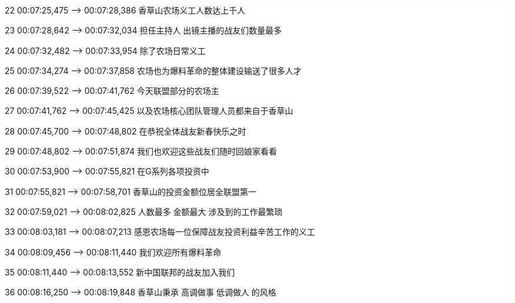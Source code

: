 22
00:07:25,475 –&gt; 00:07:28,386
香草山农场义工人数达上千人
 
23
00:07:28,642 –&gt; 00:07:32,034
担任主持人 出镜主播的战友们数量最多
 
24
00:07:32,482 –&gt; 00:07:33,954
除了农场日常义工
 
25
00:07:34,274 –&gt; 00:07:37,858
农场也为爆料革命的整体建设输送了很多人才
 
26
00:07:39,522 –&gt; 00:07:41,762
今天联盟部分的农场主
 
27
00:07:41,762 –&gt; 00:07:45,425
以及农场核心团队管理人员都来自于香草山
 
28
00:07:45,700 –&gt; 00:07:48,802
在恭祝全体战友新春快乐之时
 
29
00:07:48,802 –&gt; 00:07:51,874
我们也欢迎这些战友们随时回娘家看看
 
30
00:07:53,900 –&gt; 00:07:55,821
在G系列各项投资中
 
31
00:07:55,821 –&gt; 00:07:58,701
香草山的投资金额位居全联盟第一
 
32
00:07:59,021 –&gt; 00:08:02,825
人数最多 金额最大 涉及到的工作最繁琐
 
33
00:08:03,181 –&gt; 00:08:07,213
感恩农场每一位保障战友投资利益辛苦工作的义工
 
34
00:08:09,456 –&gt; 00:08:11,440
我们欢迎所有爆料革命
 
35
00:08:11,440 –&gt; 00:08:13,552
新中国联邦的战友加入我们
 
36
00:08:16,250 –&gt; 00:08:19,848
香草山秉承 高调做事 低调做人 的风格
 